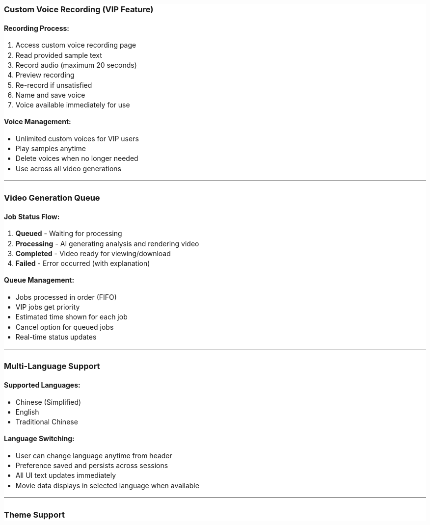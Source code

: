 ### Custom Voice Recording (VIP Feature)

**Recording Process:**
1. Access custom voice recording page
2. Read provided sample text
3. Record audio (maximum 20 seconds)
4. Preview recording
5. Re-record if unsatisfied
6. Name and save voice
7. Voice available immediately for use

**Voice Management:**
- Unlimited custom voices for VIP users
- Play samples anytime
- Delete voices when no longer needed
- Use across all video generations

---

### Video Generation Queue

**Job Status Flow:**
1. **Queued** - Waiting for processing
2. **Processing** - AI generating analysis and rendering video
3. **Completed** - Video ready for viewing/download
4. **Failed** - Error occurred (with explanation)

**Queue Management:**
- Jobs processed in order (FIFO)
- VIP jobs get priority
- Estimated time shown for each job
- Cancel option for queued jobs
- Real-time status updates

---

### Multi-Language Support

**Supported Languages:**
- Chinese (Simplified)
- English
- Traditional Chinese

**Language Switching:**
- User can change language anytime from header
- Preference saved and persists across sessions
- All UI text updates immediately
- Movie data displays in selected language when available

---

### Theme Support
